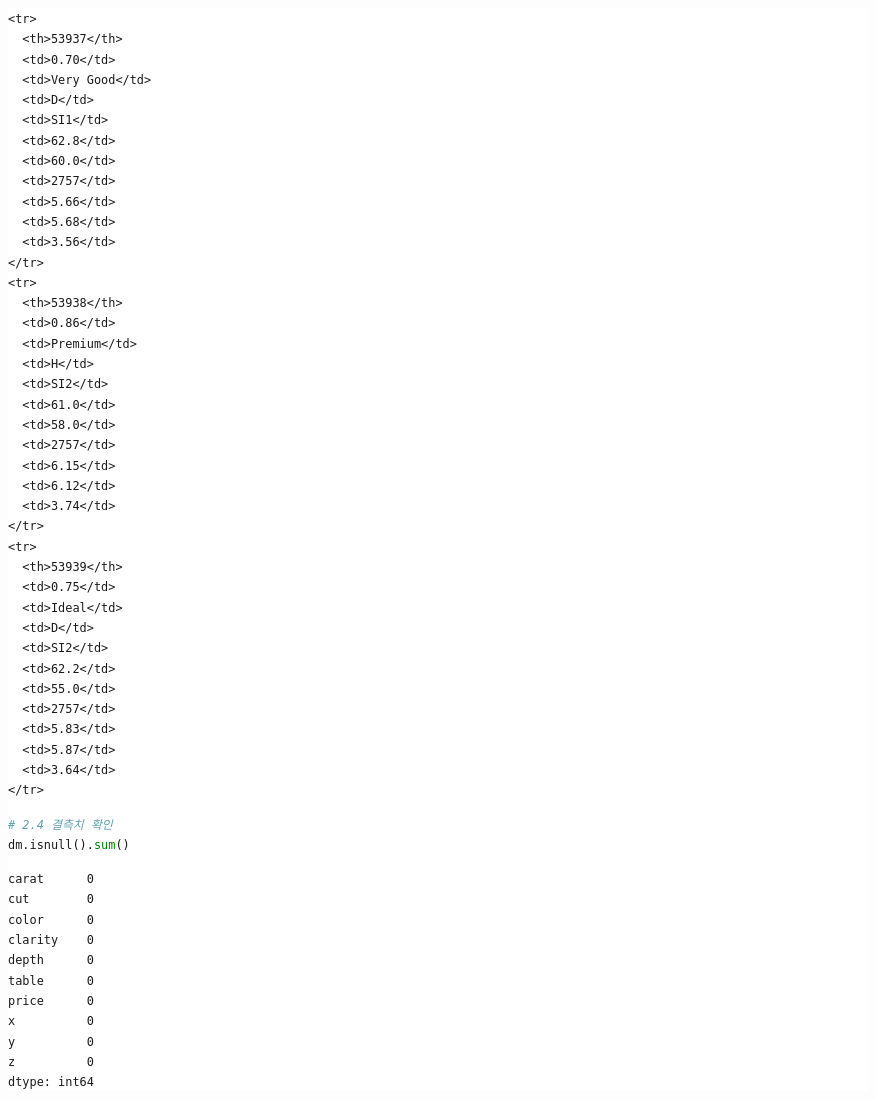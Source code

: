     <tr>
      <th>53937</th>
      <td>0.70</td>
      <td>Very Good</td>
      <td>D</td>
      <td>SI1</td>
      <td>62.8</td>
      <td>60.0</td>
      <td>2757</td>
      <td>5.66</td>
      <td>5.68</td>
      <td>3.56</td>
    </tr>
    <tr>
      <th>53938</th>
      <td>0.86</td>
      <td>Premium</td>
      <td>H</td>
      <td>SI2</td>
      <td>61.0</td>
      <td>58.0</td>
      <td>2757</td>
      <td>6.15</td>
      <td>6.12</td>
      <td>3.74</td>
    </tr>
    <tr>
      <th>53939</th>
      <td>0.75</td>
      <td>Ideal</td>
      <td>D</td>
      <td>SI2</td>
      <td>62.2</td>
      <td>55.0</td>
      <td>2757</td>
      <td>5.83</td>
      <td>5.87</td>
      <td>3.64</td>
    </tr>
  </tbody>
</table>
</div>




```python
# 2.4 결측치 확인
dm.isnull().sum()
```




    carat      0
    cut        0
    color      0
    clarity    0
    depth      0
    table      0
    price      0
    x          0
    y          0
    z          0
    dtype: int64
